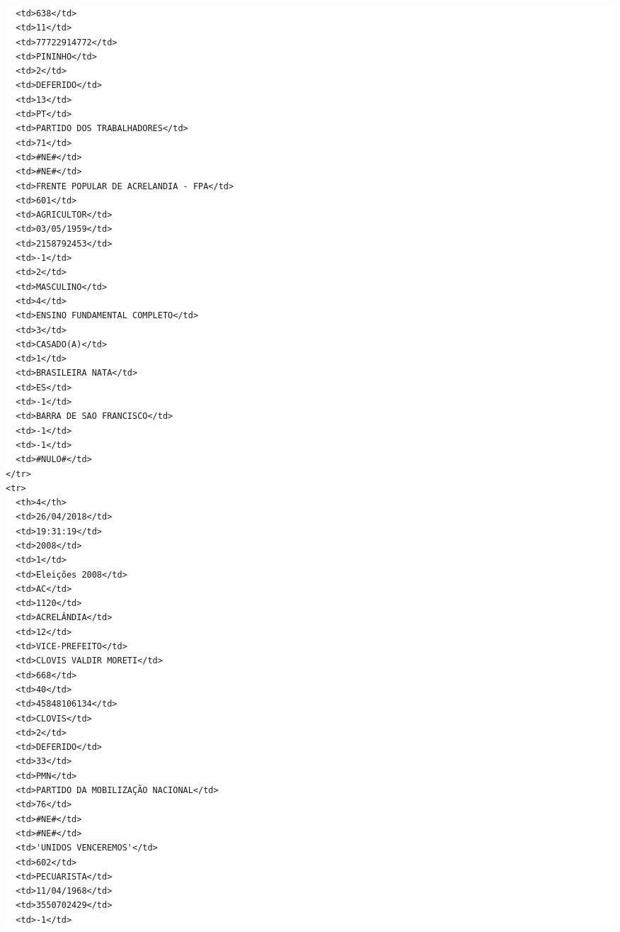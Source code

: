       <td>638</td>
      <td>11</td>
      <td>77722914772</td>
      <td>PININHO</td>
      <td>2</td>
      <td>DEFERIDO</td>
      <td>13</td>
      <td>PT</td>
      <td>PARTIDO DOS TRABALHADORES</td>
      <td>71</td>
      <td>#NE#</td>
      <td>#NE#</td>
      <td>FRENTE POPULAR DE ACRELANDIA - FPA</td>
      <td>601</td>
      <td>AGRICULTOR</td>
      <td>03/05/1959</td>
      <td>2158792453</td>
      <td>-1</td>
      <td>2</td>
      <td>MASCULINO</td>
      <td>4</td>
      <td>ENSINO FUNDAMENTAL COMPLETO</td>
      <td>3</td>
      <td>CASADO(A)</td>
      <td>1</td>
      <td>BRASILEIRA NATA</td>
      <td>ES</td>
      <td>-1</td>
      <td>BARRA DE SAO FRANCISCO</td>
      <td>-1</td>
      <td>-1</td>
      <td>#NULO#</td>
    </tr>
    <tr>
      <th>4</th>
      <td>26/04/2018</td>
      <td>19:31:19</td>
      <td>2008</td>
      <td>1</td>
      <td>Eleições 2008</td>
      <td>AC</td>
      <td>1120</td>
      <td>ACRELÂNDIA</td>
      <td>12</td>
      <td>VICE-PREFEITO</td>
      <td>CLOVIS VALDIR MORETI</td>
      <td>668</td>
      <td>40</td>
      <td>45848106134</td>
      <td>CLOVIS</td>
      <td>2</td>
      <td>DEFERIDO</td>
      <td>33</td>
      <td>PMN</td>
      <td>PARTIDO DA MOBILIZAÇÃO NACIONAL</td>
      <td>76</td>
      <td>#NE#</td>
      <td>#NE#</td>
      <td>'UNIDOS VENCEREMOS'</td>
      <td>602</td>
      <td>PECUARISTA</td>
      <td>11/04/1968</td>
      <td>3550702429</td>
      <td>-1</td>